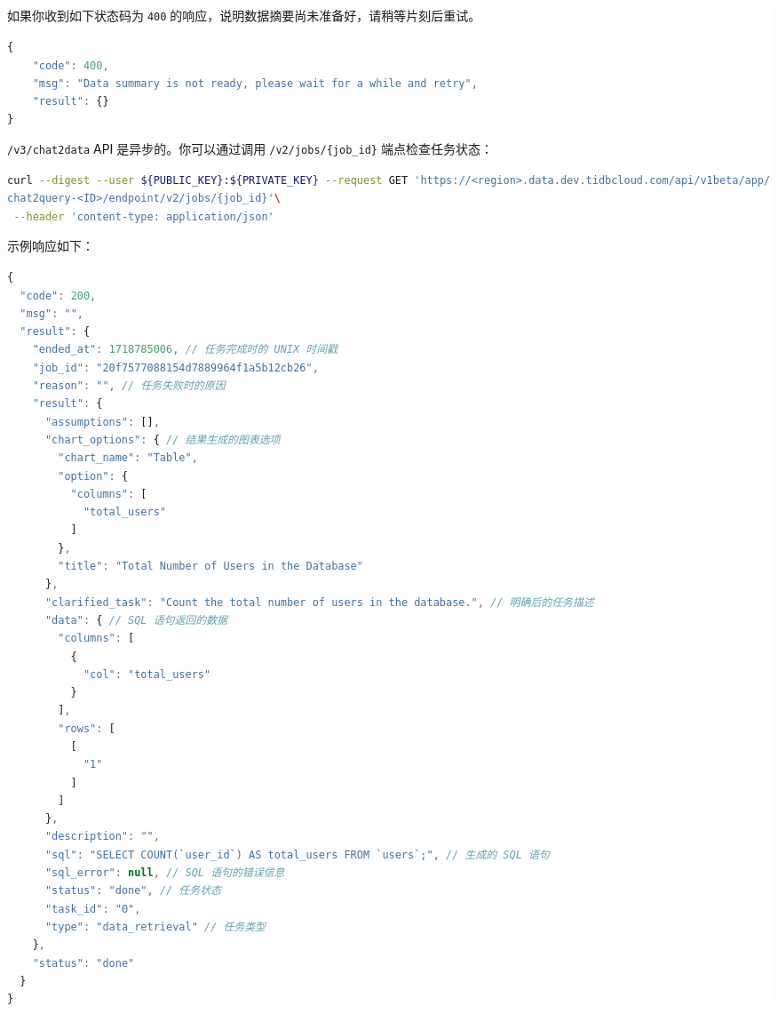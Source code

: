 如果你收到如下状态码为 `400` 的响应，说明数据摘要尚未准备好，请稍等片刻后重试。

```js
{
    "code": 400,
    "msg": "Data summary is not ready, please wait for a while and retry",
    "result": {}
}
```

`/v3/chat2data` API 是异步的。你可以通过调用 `/v2/jobs/{job_id}` 端点检查任务状态：

```bash
curl --digest --user ${PUBLIC_KEY}:${PRIVATE_KEY} --request GET 'https://<region>.data.dev.tidbcloud.com/api/v1beta/app/chat2query-<ID>/endpoint/v2/jobs/{job_id}'\
 --header 'content-type: application/json'
```

示例响应如下：

```js
{
  "code": 200,
  "msg": "",
  "result": {
    "ended_at": 1718785006, // 任务完成时的 UNIX 时间戳
    "job_id": "20f7577088154d7889964f1a5b12cb26",
    "reason": "", // 任务失败时的原因
    "result": {
      "assumptions": [],
      "chart_options": { // 结果生成的图表选项
        "chart_name": "Table",
        "option": {
          "columns": [
            "total_users"
          ]
        },
        "title": "Total Number of Users in the Database"
      },
      "clarified_task": "Count the total number of users in the database.", // 明确后的任务描述
      "data": { // SQL 语句返回的数据
        "columns": [
          {
            "col": "total_users"
          }
        ],
        "rows": [
          [
            "1"
          ]
        ]
      },
      "description": "",
      "sql": "SELECT COUNT(`user_id`) AS total_users FROM `users`;", // 生成的 SQL 语句
      "sql_error": null, // SQL 语句的错误信息
      "status": "done", // 任务状态
      "task_id": "0",
      "type": "data_retrieval" // 任务类型
    },
    "status": "done"
  }
}
```
